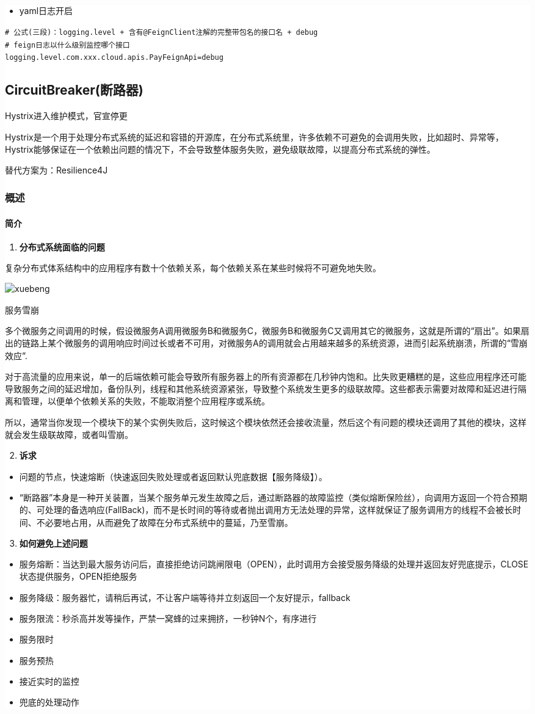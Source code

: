 - yaml日志开启

```properties
# 公式(三段)：logging.level + 含有@FeignClient注解的完整带包名的接口名 + debug
# feign日志以什么级别监控哪个接口
logging.level.com.xxx.cloud.apis.PayFeignApi=debug
```

## CircuitBreaker(断路器)

Hystrix进入维护模式，官宣停更



Hystrix是一个用于处理分布式系统的延迟和容错的开源库，在分布式系统里，许多依赖不可避免的会调用失败，比如超时、异常等，Hystrix能够保证在一个依赖出问题的情况下，不会导致整体服务失败，避免级联故障，以提高分布式系统的弹性。



替代方案为：Resilience4J

### 概述

#### 简介

1. **分布式系统面临的问题**

复杂分布式体系结构中的应用程序有数十个依赖关系，每个依赖关系在某些时候将不可避免地失败。

![xuebeng](https://gcore.jsdelivr.net/gh/Luckiiest/noteImage@master/202405072008500.webp)

服务雪崩



多个微服务之间调用的时候，假设微服务A调用微服务B和微服务C，微服务B和微服务C又调用其它的微服务，这就是所谓的“扇出”。如果扇出的链路上某个微服务的调用响应时间过长或者不可用，对微服务A的调用就会占用越来越多的系统资源，进而引起系统崩溃，所谓的“雪崩效应”.

 

对于高流量的应用来说，单一的后端依赖可能会导致所有服务器上的所有资源都在几秒钟内饱和。比失败更糟糕的是，这些应用程序还可能导致服务之间的延迟增加，备份队列，线程和其他系统资源紧张，导致整个系统发生更多的级联故障。这些都表示需要对故障和延迟进行隔离和管理，以便单个依赖关系的失败，不能取消整个应用程序或系统。



所以，通常当你发现一个模块下的某个实例失败后，这时候这个模块依然还会接收流量，然后这个有问题的模块还调用了其他的模块，这样就会发生级联故障，或者叫雪崩。



2. **诉求**

- 问题的节点，快速熔断（快速返回失败处理或者返回默认兜底数据【服务降级】）。

- “断路器”本身是一种开关装置，当某个服务单元发生故障之后，通过断路器的故障监控（类似熔断保险丝），向调用方返回一个符合预期的、可处理的备选响应(FallBack)，而不是长时间的等待或者抛出调用方无法处理的异常，这样就保证了服务调用方的线程不会被长时间、不必要地占用，从而避免了故障在分布式系统中的蔓延，乃至雪崩。

3. **如何避免上述问题**

- 服务熔断：当达到最大服务访问后，直接拒绝访问跳闸限电（OPEN），此时调用方会接受服务降级的处理并返回友好兜底提示，CLOSE状态提供服务，OPEN拒绝服务

- 服务降级：服务器忙，请稍后再试，不让客户端等待并立刻返回一个友好提示，fallback
- 服务限流：秒杀高并发等操作，严禁一窝蜂的过来拥挤，一秒钟N个，有序进行
- 服务限时
- 服务预热
- 接近实时的监控
- 兜底的处理动作
